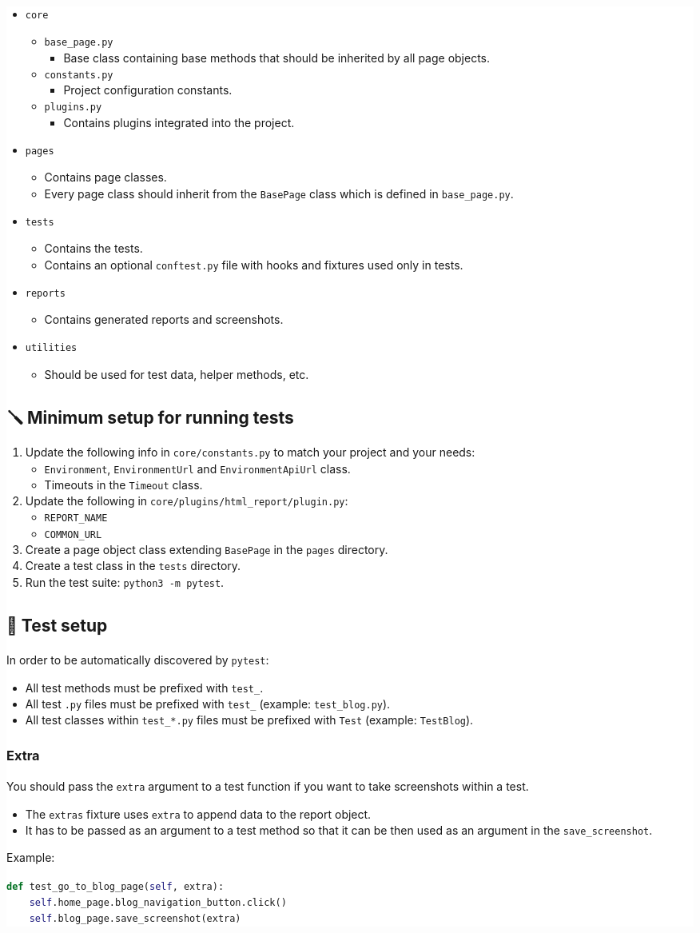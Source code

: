 * `core`
  * `base_page.py`
    * Base class containing base methods that should be inherited by all page objects.
  * `constants.py`
    * Project configuration constants.
  * `plugins.py`
    * Contains plugins integrated into the project.

* `pages`
    * Contains page classes.
    * Every page class should inherit from the `BasePage` class which is defined in `base_page.py`.

* `tests`
    * Contains the tests.
    * Contains an optional `conftest.py` file with hooks and fixtures used only in tests.

* `reports`
  * Contains generated reports and screenshots.

* `utilities`
    * Should be used for test data, helper methods, etc.


## 🪛 Minimum setup for running tests

1. Update the following info in `core/constants.py` to match your project and your needs:
   * `Environment`, `EnvironmentUrl` and `EnvironmentApiUrl` class.
   * Timeouts in the `Timeout` class.
2. Update the following in `core/plugins/html_report/plugin.py`:
   * `REPORT_NAME`
   * `COMMON_URL`
3. Create a page object class extending `BasePage` in the `pages` directory.
4. Create a test class in the `tests` directory.
5. Run the test suite: `python3 -m pytest`.


## 🔨 Test setup

In order to be automatically discovered by `pytest`:
* All test methods must be prefixed with `test_`.
* All test `.py` files must be prefixed with `test_` (example: `test_blog.py`).
* All test classes within `test_*.py` files must be prefixed with `Test` (example: `TestBlog`).

### Extra

You should pass the `extra` argument to a test function if you want to take screenshots within a test.
* The `extras` fixture uses `extra` to append data to the report object.
* It has to be passed as an argument to a test method so that it can be then used as an argument in the `save_screenshot`.

Example:
```python
def test_go_to_blog_page(self, extra):
    self.home_page.blog_navigation_button.click()
    self.blog_page.save_screenshot(extra)
```
